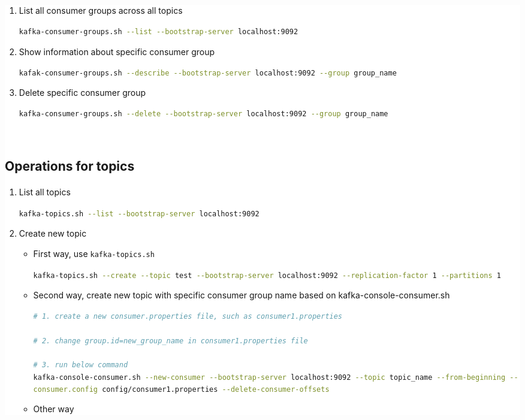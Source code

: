 1. List all consumer groups across all topics

    ```bash
    kafka-consumer-groups.sh --list --bootstrap-server localhost:9092
    ```

2. Show information about specific consumer group

    ```bash
    kafak-consumer-groups.sh --describe --bootstrap-server localhost:9092 --group group_name
    ```

3. Delete specific consumer group

    ```bash
    kafka-consumer-groups.sh --delete --bootstrap-server localhost:9092 --group group_name
    ```

<br>

## Operations for topics

1. List all topics

    ```bash
    kafka-topics.sh --list --bootstrap-server localhost:9092
    ```

2. Create new topic
    
    - First way, use ```kafka-topics.sh```

        ```bash
        kafka-topics.sh --create --topic test --bootstrap-server localhost:9092 --replication-factor 1 --partitions 1
        ```

    - Second way, create new topic with specific consumer group name based on kafka-console-consumer.sh

        ```bash
        # 1. create a new consumer.properties file, such as consumer1.properties
        
        # 2. change group.id=new_group_name in consumer1.properties file

        # 3. run below command
        kafka-console-consumer.sh --new-consumer --bootstrap-server localhost:9092 --topic topic_name --from-beginning --consumer.config config/consumer1.properties --delete-consumer-offsets
        ```

    - Other way
